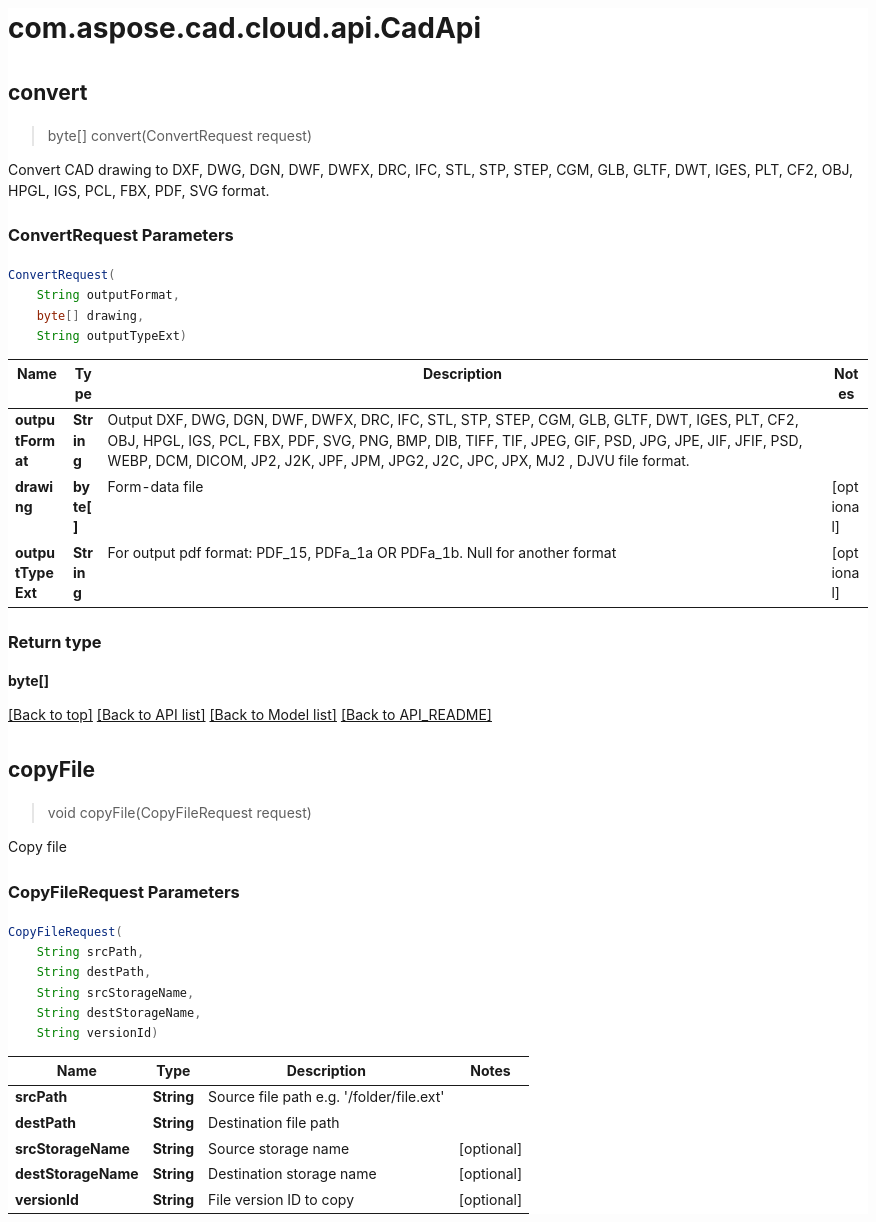 # com.aspose.cad.cloud.api.CadApi

<a name="convert"></a>
## **convert**
> byte[] convert(ConvertRequest request)

Convert CAD drawing to DXF, DWG, DGN, DWF, DWFX, DRC, IFC, STL, STP, STEP, CGM, GLB, GLTF, DWT, IGES, PLT, CF2, OBJ, HPGL, IGS, PCL, FBX, PDF, SVG format.

### **ConvertRequest** Parameters
```java
ConvertRequest(
    String outputFormat, 
    byte[] drawing, 
    String outputTypeExt)
```

Name | Type | Description  | Notes
------------- | ------------- | ------------- | -------------
 **outputFormat** | **String**| Output DXF, DWG, DGN, DWF, DWFX, DRC, IFC, STL, STP, STEP, CGM, GLB, GLTF, DWT, IGES, PLT, CF2, OBJ, HPGL, IGS, PCL, FBX, PDF, SVG, PNG, BMP, DIB, TIFF, TIF, JPEG, GIF, PSD, JPG, JPE, JIF, JFIF, PSD, WEBP, DCM, DICOM, JP2, J2K, JPF, JPM, JPG2, J2C, JPC, JPX, MJ2 , DJVU file format. |
 **drawing** | **byte[]**| Form-data file | [optional]
 **outputTypeExt** | **String**| For output pdf format: PDF_15, PDFa_1a OR PDFa_1b. Null for another format | [optional]

### Return type

**byte[]**

[[Back to top]](#) [[Back to API list]](API_README.md#documentation-for-api-endpoints) [[Back to Model list]](API_README.md#documentation-for-models) [[Back to API_README]](API_README.md)

<a name="copyFile"></a>
## **copyFile**
> void copyFile(CopyFileRequest request)

Copy file

### **CopyFileRequest** Parameters
```java
CopyFileRequest(
    String srcPath, 
    String destPath, 
    String srcStorageName, 
    String destStorageName, 
    String versionId)
```

Name | Type | Description  | Notes
------------- | ------------- | ------------- | -------------
 **srcPath** | **String**| Source file path e.g. &#39;/folder/file.ext&#39; |
 **destPath** | **String**| Destination file path |
 **srcStorageName** | **String**| Source storage name | [optional]
 **destStorageName** | **String**| Destination storage name | [optional]
 **versionId** | **String**| File version ID to copy | [optional]
